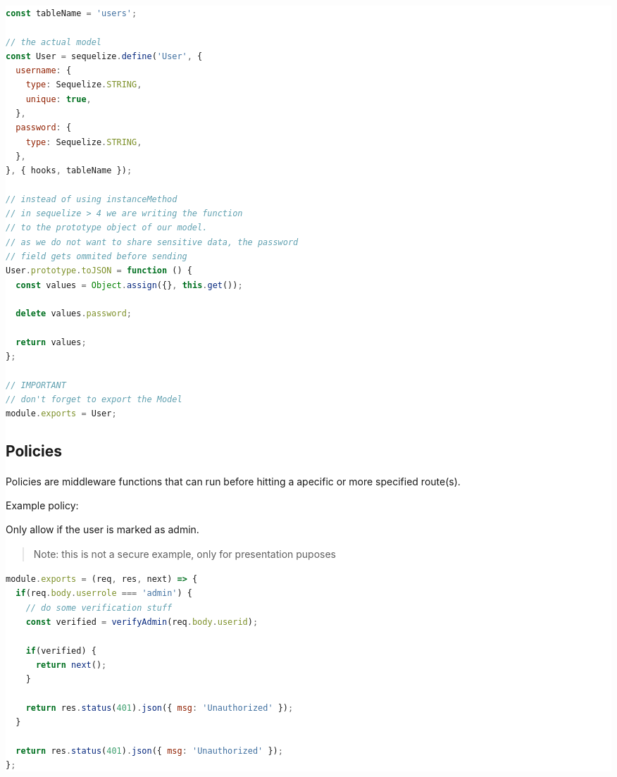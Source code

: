 ```js
const tableName = 'users';

// the actual model
const User = sequelize.define('User', {
  username: {
    type: Sequelize.STRING,
    unique: true,
  },
  password: {
    type: Sequelize.STRING,
  },
}, { hooks, tableName });

// instead of using instanceMethod
// in sequelize > 4 we are writing the function
// to the prototype object of our model.
// as we do not want to share sensitive data, the password
// field gets ommited before sending
User.prototype.toJSON = function () {
  const values = Object.assign({}, this.get());

  delete values.password;

  return values;
};

// IMPORTANT
// don't forget to export the Model
module.exports = User;
```

## Policies

Policies are middleware functions that can run before hitting a apecific or more specified route(s).

Example policy:

Only allow if the user is marked as admin.

> Note: this is not a secure example, only for presentation puposes

```js
module.exports = (req, res, next) => {
  if(req.body.userrole === 'admin') {
    // do some verification stuff
    const verified = verifyAdmin(req.body.userid);

    if(verified) {
      return next();
    }

    return res.status(401).json({ msg: 'Unauthorized' });
  }

  return res.status(401).json({ msg: 'Unauthorized' });
};
```
